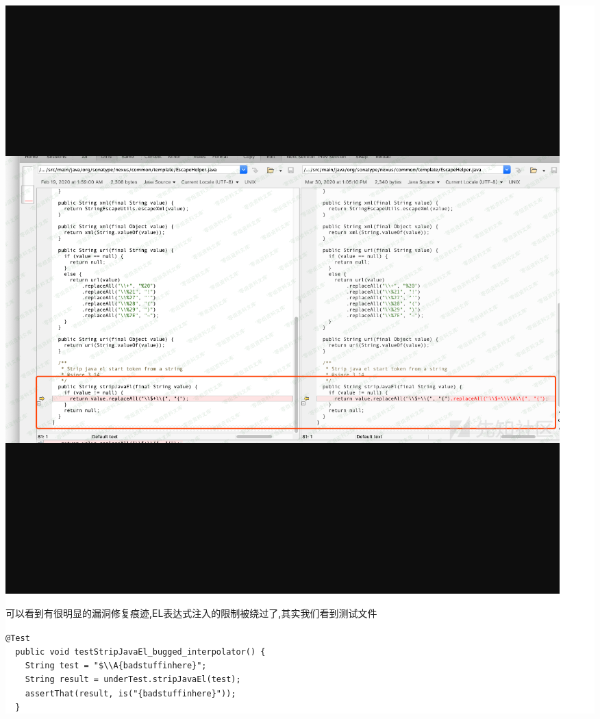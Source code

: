 ![](resource/(CVE-2020-10204)NexusRepositoryManager远程执行代码漏洞/media/rId28.png)

可以看到有很明显的漏洞修复痕迹,EL表达式注入的限制被绕过了,其实我们看到测试文件

    @Test
      public void testStripJavaEl_bugged_interpolator() {
        String test = "$\\A{badstuffinhere}";
        String result = underTest.stripJavaEl(test);
        assertThat(result, is("{badstuffinhere}"));
      }
